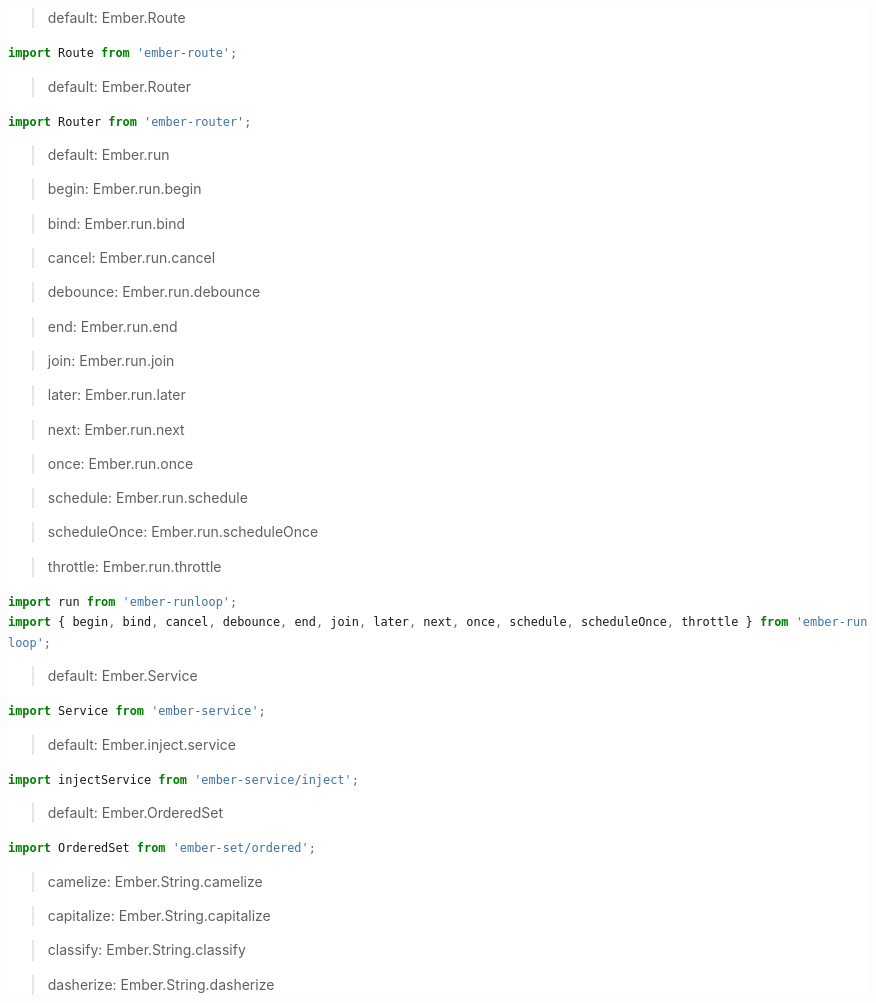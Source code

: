 > default: Ember.Route
```javascript 
import Route from 'ember-route';
```

> default: Ember.Router
```javascript 
import Router from 'ember-router';
```

> default:      Ember.run

> begin:        Ember.run.begin

> bind:         Ember.run.bind

> cancel:       Ember.run.cancel

> debounce:     Ember.run.debounce

> end:          Ember.run.end

> join:         Ember.run.join

> later:        Ember.run.later

> next:         Ember.run.next

> once:         Ember.run.once

> schedule:     Ember.run.schedule

> scheduleOnce: Ember.run.scheduleOnce

> throttle:     Ember.run.throttle
```javascript 
import run from 'ember-runloop';
import { begin, bind, cancel, debounce, end, join, later, next, once, schedule, scheduleOnce, throttle } from 'ember-runloop';
```

> default: Ember.Service
```javascript 
import Service from 'ember-service';
```

> default: Ember.inject.service
```javascript 
import injectService from 'ember-service/inject';
```

> default: Ember.OrderedSet
```javascript 
import OrderedSet from 'ember-set/ordered';
```

> camelize:     Ember.String.camelize

> capitalize:   Ember.String.capitalize

> classify:     Ember.String.classify

> dasherize:    Ember.String.dasherize
